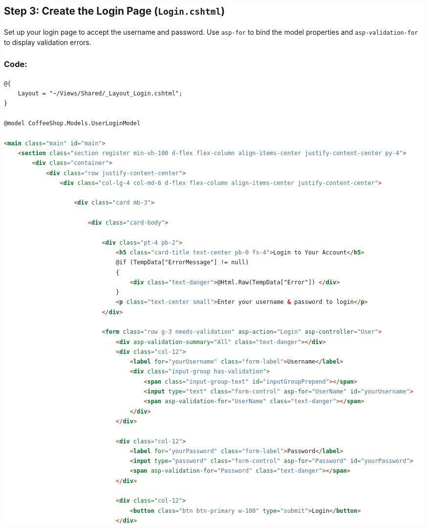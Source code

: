 
## Step 3: Create the Login Page (`Login.cshtml`)
Set up your login page to accept the username and password. Use `asp-for` to bind the model properties and `asp-validation-for` to display validation errors.

### Code:

```html
@{
    Layout = "~/Views/Shared/_Layout_Login.cshtml";
}

@model CoffeeShop.Models.UserLoginModel

<main class="main" id="main">
    <section class="section register min-vh-100 d-flex flex-column align-items-center justify-content-center py-4">
        <div class="container">
            <div class="row justify-content-center">
                <div class="col-lg-4 col-md-6 d-flex flex-column align-items-center justify-content-center">

                    <div class="card mb-3">

                        <div class="card-body">

                            <div class="pt-4 pb-2">
                                <h5 class="card-title text-center pb-0 fs-4">Login to Your Account</h5>
                                @if (TempData["ErrorMessage"] != null)
                                {
                                    <div class="text-danger">@Html.Raw(TempData["Error"]) </div>
                                }
                                <p class="text-center small">Enter your username & password to login</p>
                            </div>

                            <form class="row g-3 needs-validation" asp-action="Login" asp-controller="User">
                                <div asp-validation-summary="All" class="text-danger"></div>
                                <div class="col-12">
                                    <label for="yourUsername" class="form-label">Username</label>
                                    <div class="input-group has-validation">
                                        <span class="input-group-text" id="inputGroupPrepend"></span>
                                        <input type="text" class="form-control" asp-for="UserName" id="yourUsername">
                                        <span asp-validation-for="UserName" class="text-danger"></span>
                                    </div>
                                </div>

                                <div class="col-12">
                                    <label for="yourPassword" class="form-label">Password</label>
                                    <input type="password" class="form-control" asp-for="Password" id="yourPassword">
                                    <span asp-validation-for="Password" class="text-danger"></span>
                                </div>

                                <div class="col-12">
                                    <button class="btn btn-primary w-100" type="submit">Login</button>
                                </div>
```